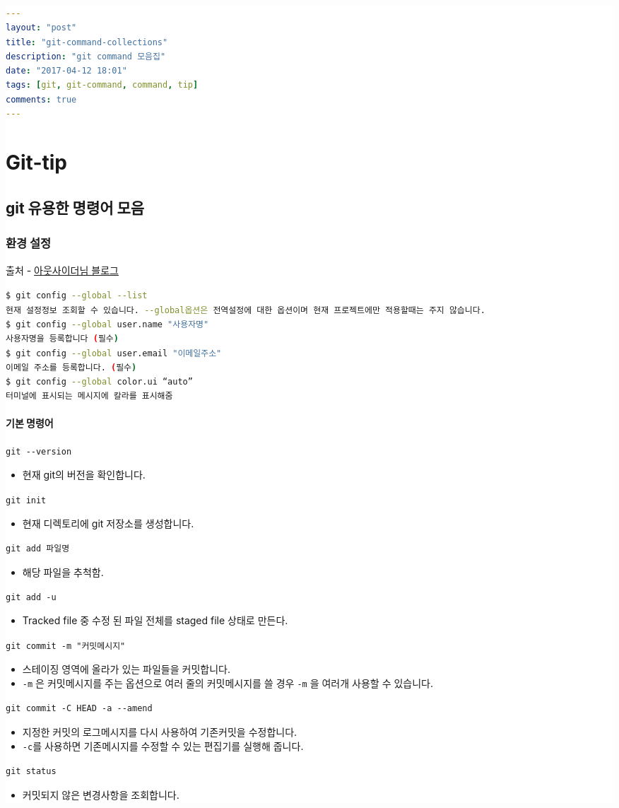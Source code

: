 ```yaml
---
layout: "post"
title: "git-command-collections"
description: "git command 모음집"
date: "2017-04-12 18:01"
tags: [git, git-command, command, tip]
comments: true
---
```


# Git-tip

## git 유용한 명령어 모음

### 환경 설정
출처 - [아웃사이더님 블로그](https://blog.outsider.ne.kr/572)
```bash
$ git config --global --list
현재 설정정보 조회할 수 있습니다. --global옵션은 전역설정에 대한 옵션이며 현재 프로젝트에만 적용할때는 주지 않습니다.
$ git config --global user.name "사용자명"
사용자명을 등록합니다 (필수)
$ git config --global user.email "이메일주소"
이메일 주소를 등록합니다. (필수)
$ git config --global color.ui “auto”
터미널에 표시되는 메시지에 칼라를 표시해줌
```
#### 기본 명령어

`git --version`
* 현재 git의 버전을 확인합니다.

`git init`
* 현재 디렉토리에 git 저장소를 생성합니다.

`git add 파일명`
* 해당 파일을 추척함.

`git add -u`
* Tracked file 중 수정 된 파일 전체를 staged file 상태로 만든다.

`git commit -m "커밋메시지"`

* 스테이징 영역에 올라가 있는 파일들을 커밋합니다.
* `-m` 은 커밋메시지를 주는 옵션으로 여러 줄의 커밋메시지를 쓸 경우 `-m` 을 여러개 사용할 수 있습니다.

`git commit -C HEAD -a --amend`
* 지정한 커밋의 로그메시지를 다시 사용하여 기존커밋을 수정합니다.
* `-c`를 사용하면 기존메시지를 수정할 수 있는 편집기를 실행해 줍니다.

`git status`
* 커밋되지 않은 변경사항을 조회합니다.
